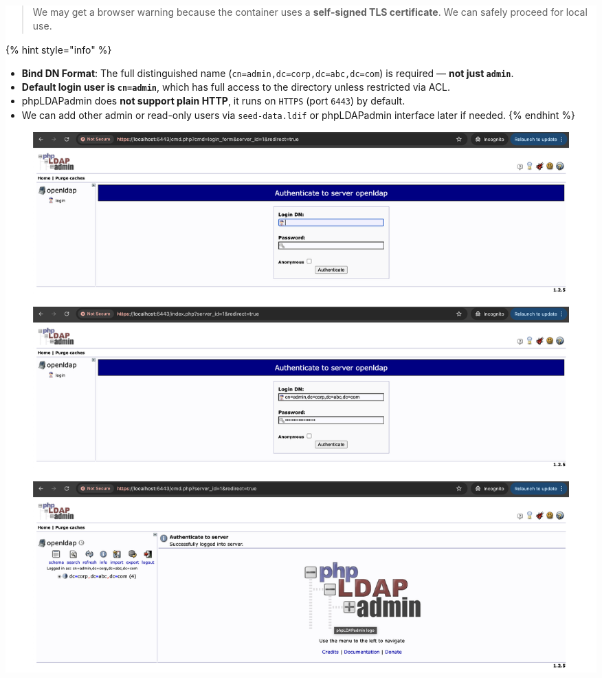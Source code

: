 > We may get a browser warning because the container uses a **self-signed TLS certificate**. We can safely proceed for local use.

{% hint style="info" %}
* **Bind DN Format**: The full distinguished name (`cn=admin,dc=corp,dc=abc,dc=com`) is required — **not just `admin`**.
* **Default login user is `cn=admin`**, which has full access to the directory unless restricted via ACL.
* phpLDAPadmin does **not support plain HTTP**, it runs on `HTTPS` (port `6443`) by default.
* We can add other admin or read-only users via `seed-data.ldif` or phpLDAPadmin interface later if needed.
{% endhint %}

<figure><img src="../../.gitbook/assets/local-ldap-config-phpldapadmin-1.png" alt=""><figcaption></figcaption></figure>

<figure><img src="../../.gitbook/assets/local-ldap-config-phpldapadmin-2.png" alt=""><figcaption></figcaption></figure>

<figure><img src="../../.gitbook/assets/local-ldap-config-phpldapadmin-3.png" alt=""><figcaption></figcaption></figure>
